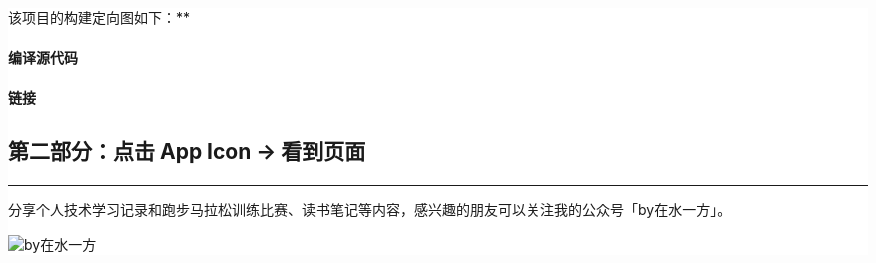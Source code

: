 

该项目的构建定向图如下：**







#### 编译源代码





#### 链接





## 第二部分：点击 App Icon -> 看到页面









































---
分享个人技术学习记录和跑步马拉松训练比赛、读书笔记等内容，感兴趣的朋友可以关注我的公众号「by在水一方」。

![by在水一方](https://blogimages-1254431338.cos.ap-shenzhen-fsi.myqcloud.com/qrcode_for_gh_0be790c1f754_258.jpg)